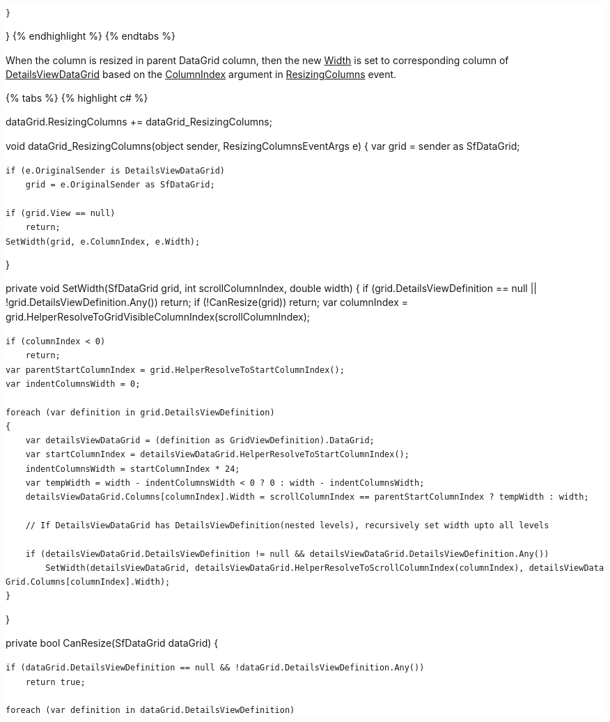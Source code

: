     }            
}
{% endhighlight %}
{% endtabs %}

When the column is resized in parent DataGrid column, then the new [Width](http://help.syncfusion.com/cr/cref_files/wpf/sfdatagrid/Syncfusion.SfGrid.WPF~Syncfusion.UI.Xaml.Grid.GridColumnBase~Width.html) is set to corresponding column of [DetailsViewDataGrid](http://help.syncfusion.com/cr/cref_files/wpf/sfdatagrid/Syncfusion.SfGrid.WPF~Syncfusion.UI.Xaml.Grid.DetailsViewDataGrid.html) based on the [ColumnIndex](http://help.syncfusion.com/cr/cref_files/wpf/sfdatagrid/Syncfusion.SfGrid.WPF~Syncfusion.UI.Xaml.Grid.ResizingColumnsEventArgs~ColumnIndex.html) argument in [ResizingColumns](http://help.syncfusion.com/cr/cref_files/wpf/sfdatagrid/Syncfusion.SfGrid.WPF~Syncfusion.UI.Xaml.Grid.SfDataGrid~ResizingColumns_EV.html) event.

{% tabs %}
{% highlight c# %}

dataGrid.ResizingColumns += dataGrid_ResizingColumns;

void dataGrid_ResizingColumns(object sender, ResizingColumnsEventArgs e)
{
    var grid = sender as SfDataGrid;          

    if (e.OriginalSender is DetailsViewDataGrid)
        grid = e.OriginalSender as SfDataGrid;

    if (grid.View == null)
        return;
    SetWidth(grid, e.ColumnIndex, e.Width);
}

private void SetWidth(SfDataGrid grid, int scrollColumnIndex, double width)
{
    if (grid.DetailsViewDefinition == null || !grid.DetailsViewDefinition.Any())
        return;
    if (!CanResize(grid))
        return;
    var columnIndex = grid.HelperResolveToGridVisibleColumnIndex(scrollColumnIndex);

    if (columnIndex < 0)
        return;
    var parentStartColumnIndex = grid.HelperResolveToStartColumnIndex();
    var indentColumnsWidth = 0;

    foreach (var definition in grid.DetailsViewDefinition)
    {
        var detailsViewDataGrid = (definition as GridViewDefinition).DataGrid;
        var startColumnIndex = detailsViewDataGrid.HelperResolveToStartColumnIndex();
        indentColumnsWidth = startColumnIndex * 24;
        var tempWidth = width - indentColumnsWidth < 0 ? 0 : width - indentColumnsWidth;
        detailsViewDataGrid.Columns[columnIndex].Width = scrollColumnIndex == parentStartColumnIndex ? tempWidth : width;

        // If DetailsViewDataGrid has DetailsViewDefinition(nested levels), recursively set width upto all levels

        if (detailsViewDataGrid.DetailsViewDefinition != null && detailsViewDataGrid.DetailsViewDefinition.Any())
            SetWidth(detailsViewDataGrid, detailsViewDataGrid.HelperResolveToScrollColumnIndex(columnIndex), detailsViewDataGrid.Columns[columnIndex].Width);
    }
}

private bool CanResize(SfDataGrid dataGrid)
{

    if (dataGrid.DetailsViewDefinition == null && !dataGrid.DetailsViewDefinition.Any())
        return true;

    foreach (var definition in dataGrid.DetailsViewDefinition)